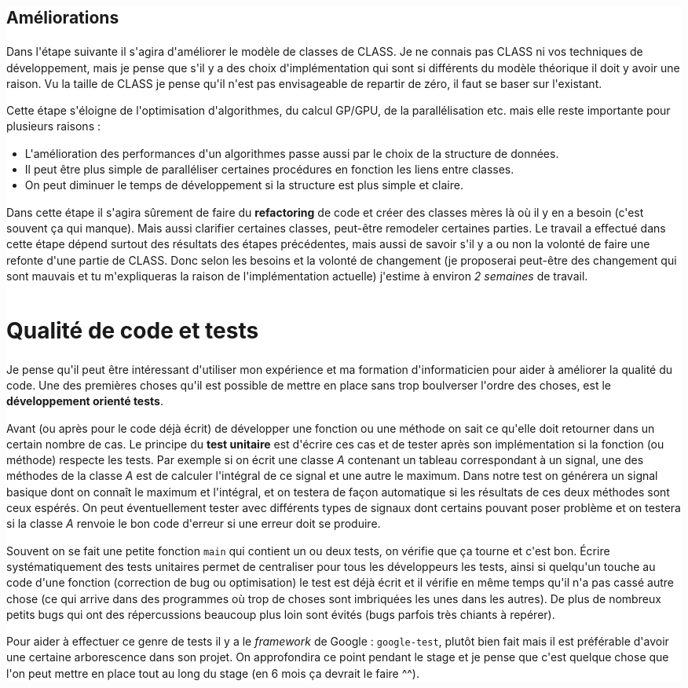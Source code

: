 ## Améliorations

Dans l'étape suivante il s'agira d'améliorer le modèle de classes de CLASS. Je ne connais pas CLASS ni vos techniques de développement, mais je pense que s'il y a des choix d'implémentation qui sont si différents du modèle théorique il doit y avoir une raison. Vu la taille de CLASS je pense qu'il n'est pas envisageable de repartir de zéro, il faut se baser sur l'existant.

Cette étape s'éloigne de l'optimisation d'algorithmes, du calcul GP/GPU, de la parallélisation etc. mais elle reste importante pour plusieurs raisons :
* L'amélioration des performances d'un algorithmes passe aussi par le choix de la structure de données.
* Il peut être plus simple de paralléliser certaines procédures en fonction les liens entre classes.
* On peut diminuer le temps de développement si la structure est plus simple et claire.

Dans cette étape il s'agira sûrement de faire du **refactoring** de code et créer des classes mères là où il y en a besoin (c'est souvent ça qui manque). Mais aussi clarifier certaines classes, peut-être remodeler certaines parties. Le travail a effectué dans cette étape dépend surtout des résultats des étapes précédentes, mais aussi de savoir s'il y a ou non la volonté de faire une refonte d'une partie de CLASS. Donc selon les besoins et la volonté de changement (je proposerai peut-être des changement qui sont mauvais et tu m'expliqueras la raison de l'implémentation actuelle) j'estime à environ *2 semaines* de travail.



# Qualité de code et tests

Je pense qu'il peut être intéressant d'utiliser mon expérience et ma formation d'informaticien pour aider à améliorer la qualité du code. Une des premières choses qu'il est possible de mettre en place sans trop boulverser l'ordre des choses, est le **développement orienté tests**.

Avant (ou après pour le code déjà écrit) de développer une fonction ou une méthode on sait ce qu'elle doit retourner dans un certain nombre de cas. Le principe du **test unitaire** est d'écrire ces cas et de tester après son implémentation si la fonction (ou méthode) respecte les tests. Par exemple si on écrit une classe *A* contenant un tableau correspondant à un signal, une des méthodes de la classe *A* est de calculer l'intégral de ce signal et une autre le maximum. Dans notre test on générera un signal basique dont on connaît le maximum et l'intégral, et on testera de façon automatique si les résultats de ces deux méthodes sont ceux espérés. On peut éventuellement tester avec différents types de signaux dont certains pouvant poser problème et on testera si la classe *A* renvoie le bon code d'erreur si une erreur doit se produire.

Souvent on se fait une petite fonction `main` qui contient un ou deux tests, on vérifie que ça tourne et c'est bon. Écrire systématiquement des tests unitaires permet de centraliser pour tous les développeurs les tests, ainsi si quelqu'un touche au code d'une fonction (correction de bug ou optimisation) le test est déjà écrit et il vérifie en même temps qu'il n'a pas cassé autre chose (ce qui arrive dans des programmes où trop de choses sont imbriquées les unes dans les autres). De plus de nombreux petits bugs qui ont des répercussions beaucoup plus loin sont évités (bugs parfois très chiants à repérer).

Pour aider à effectuer ce genre de tests il y a le *framework* de Google : `google-test`, plutôt bien fait mais il est préférable d'avoir une certaine arborescence dans son projet. On approfondira ce point pendant le stage et je pense que c'est quelque chose que l'on peut mettre en place tout au long du stage (en 6 mois ça devrait le faire ^^).
